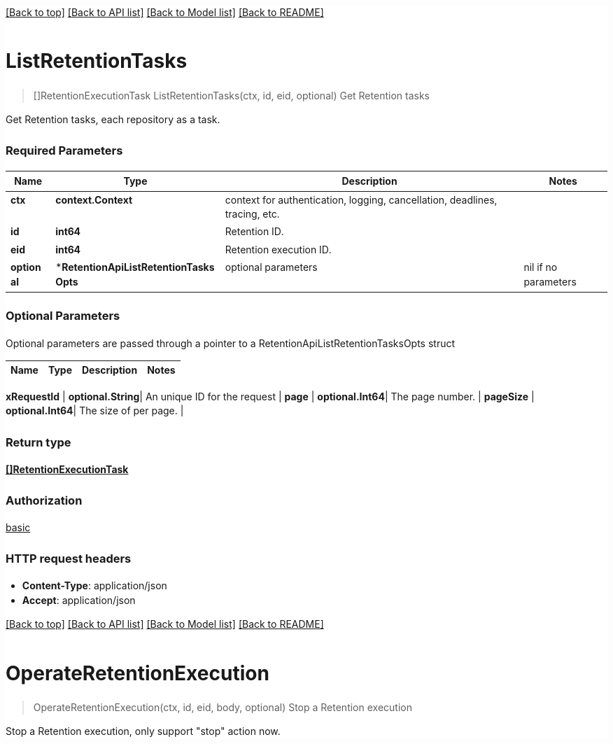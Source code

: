 [[Back to top]](#) [[Back to API list]](../README.md#documentation-for-api-endpoints) [[Back to Model list]](../README.md#documentation-for-models) [[Back to README]](../README.md)

# **ListRetentionTasks**
> []RetentionExecutionTask ListRetentionTasks(ctx, id, eid, optional)
Get Retention tasks

Get Retention tasks, each repository as a task.

### Required Parameters

Name | Type | Description  | Notes
------------- | ------------- | ------------- | -------------
 **ctx** | **context.Context** | context for authentication, logging, cancellation, deadlines, tracing, etc.
  **id** | **int64**| Retention ID. | 
  **eid** | **int64**| Retention execution ID. | 
 **optional** | ***RetentionApiListRetentionTasksOpts** | optional parameters | nil if no parameters

### Optional Parameters
Optional parameters are passed through a pointer to a RetentionApiListRetentionTasksOpts struct

Name | Type | Description  | Notes
------------- | ------------- | ------------- | -------------


 **xRequestId** | **optional.String**| An unique ID for the request | 
 **page** | **optional.Int64**| The page number. | 
 **pageSize** | **optional.Int64**| The size of per page. | 

### Return type

[**[]RetentionExecutionTask**](RetentionExecutionTask.md)

### Authorization

[basic](../README.md#basic)

### HTTP request headers

 - **Content-Type**: application/json
 - **Accept**: application/json

[[Back to top]](#) [[Back to API list]](../README.md#documentation-for-api-endpoints) [[Back to Model list]](../README.md#documentation-for-models) [[Back to README]](../README.md)

# **OperateRetentionExecution**
> OperateRetentionExecution(ctx, id, eid, body, optional)
Stop a Retention execution

Stop a Retention execution, only support \"stop\" action now.
